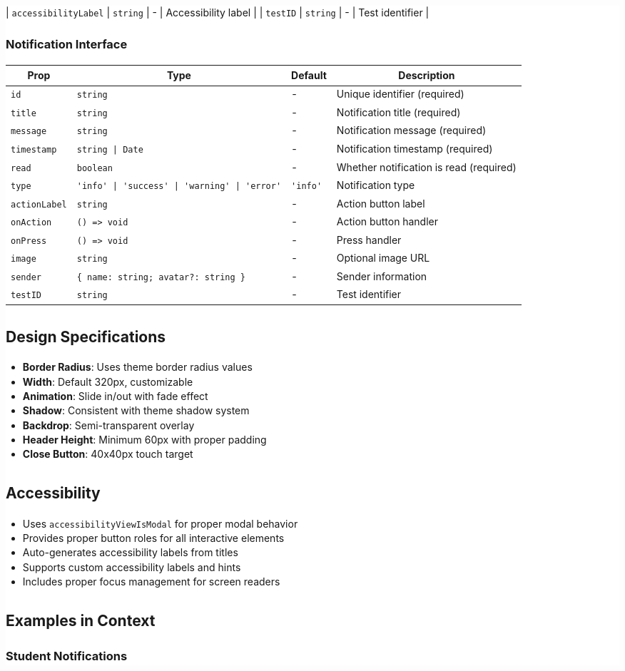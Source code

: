| `accessibilityLabel` | `string` | - | Accessibility label |
| `testID` | `string` | - | Test identifier |

### Notification Interface

| Prop | Type | Default | Description |
|------|------|---------|-------------|
| `id` | `string` | - | Unique identifier (required) |
| `title` | `string` | - | Notification title (required) |
| `message` | `string` | - | Notification message (required) |
| `timestamp` | `string \| Date` | - | Notification timestamp (required) |
| `read` | `boolean` | - | Whether notification is read (required) |
| `type` | `'info' \| 'success' \| 'warning' \| 'error'` | `'info'` | Notification type |
| `actionLabel` | `string` | - | Action button label |
| `onAction` | `() => void` | - | Action button handler |
| `onPress` | `() => void` | - | Press handler |
| `image` | `string` | - | Optional image URL |
| `sender` | `{ name: string; avatar?: string }` | - | Sender information |
| `testID` | `string` | - | Test identifier |

## Design Specifications

- **Border Radius**: Uses theme border radius values
- **Width**: Default 320px, customizable
- **Animation**: Slide in/out with fade effect
- **Shadow**: Consistent with theme shadow system
- **Backdrop**: Semi-transparent overlay
- **Header Height**: Minimum 60px with proper padding
- **Close Button**: 40x40px touch target

## Accessibility

- Uses `accessibilityViewIsModal` for proper modal behavior
- Provides proper button roles for all interactive elements
- Auto-generates accessibility labels from titles
- Supports custom accessibility labels and hints
- Includes proper focus management for screen readers

## Examples in Context

### Student Notifications
